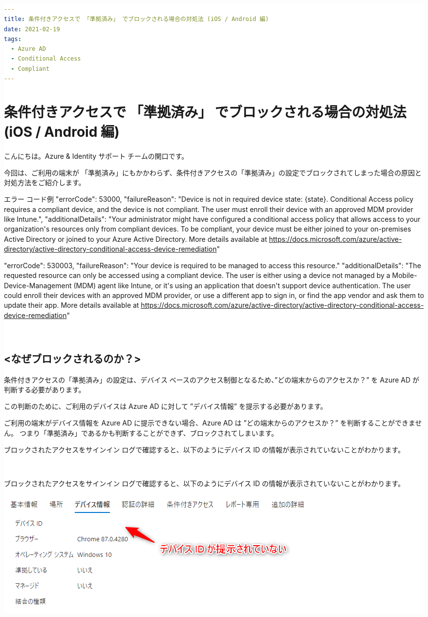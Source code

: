```yaml
---
title: 条件付きアクセスで 「準拠済み」 でブロックされる場合の対処法 (iOS / Android 編)
date: 2021-02-19
tags:
  - Azure AD
  - Conditional Access
  - Compliant
---
```



# 条件付きアクセスで 「準拠済み」 でブロックされる場合の対処法 (iOS / Android 編)

こんにちは。Azure & Identity サポート チームの関口です。

今回は、ご利用の端末が 「準拠済み」にもかかわらず、条件付きアクセスの「準拠済み」の設定でブロックされてしまった場合の原因と対処方法をご紹介します。

エラー コード例
"errorCode": 53000, "failureReason": "Device is not in required device state: {state}. Conditional Access policy requires a compliant device, and the device is not compliant. The user must enroll their device with an approved MDM provider like Intune.", "additionalDetails": "Your administrator might have configured a conditional access policy that allows access to your organization's resources only from compliant devices. To be compliant, your device must be either joined to your on-premises Active Directory or joined to your Azure Active Directory.            More details available at https://docs.microsoft.com/azure/active-directory/active-directory-conditional-access-device-remediation"

"errorCode": 530003, "failureReason": "Your device is required to be managed to access this resource."
"additionalDetails": "The requested resource can only be accessed using a compliant device. The user is either using a device not managed by a Mobile-Device-Management (MDM) agent like Intune, or it's using an application that doesn't support device authentication. The user could enroll their devices with an approved MDM provider, or use a different app to sign in, or find the app vendor and ask them to update their app. More details available at https://docs.microsoft.com/azure/active-directory/active-directory-conditional-access-device-remediation"

<br>

## <なぜブロックされるのか？>

条件付きアクセスの「準拠済み」の設定は、デバイス ベースのアクセス制御となるため、”どの端末からのアクセスか？” を Azure AD が判断する必要があります。

この判断のために、ご利用のデバイスは Azure AD に対して ”デバイス情報” を提示する必要があります。

ご利用の端末がデバイス情報を Azure AD に提示できない場合、Azure AD は ”どの端末からのアクセスか？” を判断することができません。
つまり「準拠済み」であるかも判断することができず、ブロックされてしまいます。

ブロックされたアクセスをサインイン ログで確認すると、以下のようにデバイス ID の情報が表示されていないことがわかります。

<br>

ブロックされたアクセスをサインイン ログで確認すると、以下のようにデバイス ID の情報が表示されていないことがわかります。

![](./conditional-access-compliant-ios-android/deviceid-not-displayed.png)
